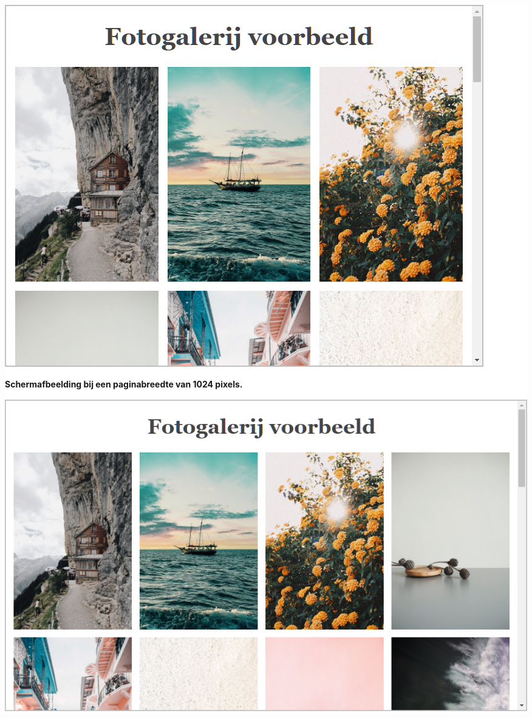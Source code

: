 ![fotogalerij breedte 800](images/fotogalery-autofill-01.png)

**Schermafbeelding bij een paginabreedte van 1024 pixels.**

![fotogalerij breedte 1024](images/fotogalery-autofill-02.png)
